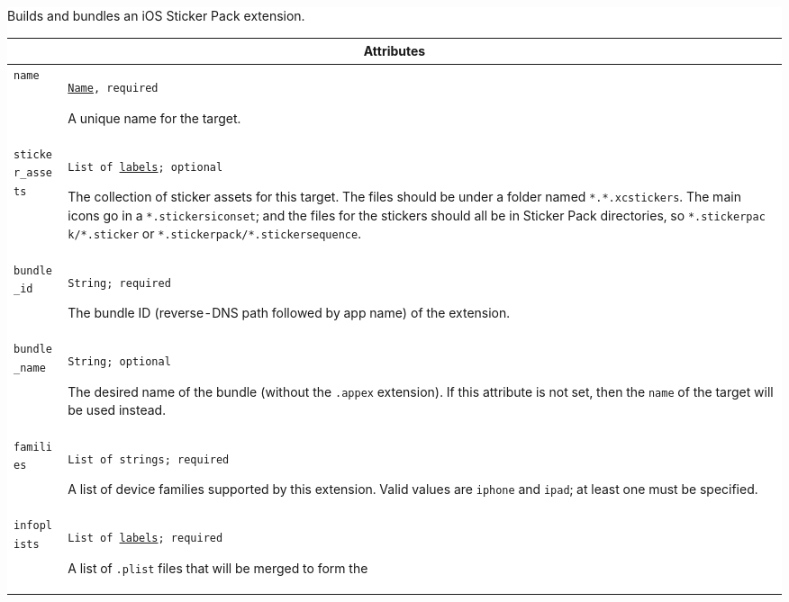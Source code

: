 Builds and bundles an iOS Sticker Pack extension.

<table class="table table-condensed table-bordered table-params">
  <colgroup>
    <col class="col-param" />
    <col class="param-description" />
  </colgroup>
  <thead>
    <tr>
      <th colspan="2">Attributes</th>
    </tr>
  </thead>
  <tbody>
    <tr>
      <td><code>name</code></td>
      <td>
        <p><code><a href="https://bazel.build/versions/master/docs/build-ref.html#name">Name</a>, required</code></p>
        <p>A unique name for the target.</p>
      </td>
    </tr>
    <tr>
      <td><code>sticker_assets</code></td>
      <td>
        <p><code>List of <a href="https://bazel.build/versions/master/docs/build-ref.html#labels">labels</a>; optional</code></p>
        <p>The collection of sticker assets for this target. The files should be
        under a folder named <code>*.*.xcstickers</code>. The main icons go in a
        <code>*.stickersiconset</code>; and the files for the stickers should
        all be in Sticker Pack directories, so <code>*.stickerpack/*.sticker</code>
        or <code>*.stickerpack/*.stickersequence</code>.</p>
      </td>
    </tr>
    <tr>
      <td><code>bundle_id</code></td>
      <td>
        <p><code>String; required</code></p>
        <p>The bundle ID (reverse-DNS path followed by app name) of the
        extension.</p>
      </td>
    </tr>
    <tr>
      <td><code>bundle_name</code></td>
      <td>
        <p><code>String; optional</code></p>
        <p>The desired name of the bundle (without the <code>.appex</code>
        extension). If this attribute is not set, then the <code>name</code> of
        the target will be used instead.</p>
      </td>
    </tr>
    <tr>
      <td><code>families</code></td>
      <td>
        <p><code>List of strings; required</code></p>
        <p>A list of device families supported by this extension. Valid values
        are <code>iphone</code> and <code>ipad</code>; at least one must be specified.</p>
      </td>
    </tr>
    <tr>
      <td><code>infoplists</code></td>
      <td>
        <p><code>List of <a href="https://bazel.build/versions/master/docs/build-ref.html#labels">labels</a>; required</code></p>
        <p>A list of <code>.plist</code> files that will be merged to form the